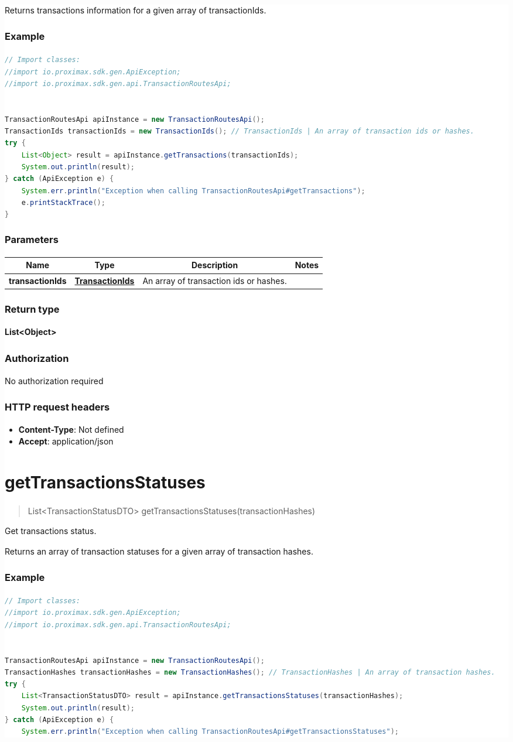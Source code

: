 Returns transactions information for a given array of transactionIds.

### Example
```java
// Import classes:
//import io.proximax.sdk.gen.ApiException;
//import io.proximax.sdk.gen.api.TransactionRoutesApi;


TransactionRoutesApi apiInstance = new TransactionRoutesApi();
TransactionIds transactionIds = new TransactionIds(); // TransactionIds | An array of transaction ids or hashes.
try {
    List<Object> result = apiInstance.getTransactions(transactionIds);
    System.out.println(result);
} catch (ApiException e) {
    System.err.println("Exception when calling TransactionRoutesApi#getTransactions");
    e.printStackTrace();
}
```

### Parameters

Name | Type | Description  | Notes
------------- | ------------- | ------------- | -------------
 **transactionIds** | [**TransactionIds**](TransactionIds.md)| An array of transaction ids or hashes. |

### Return type

**List&lt;Object&gt;**

### Authorization

No authorization required

### HTTP request headers

 - **Content-Type**: Not defined
 - **Accept**: application/json

<a name="getTransactionsStatuses"></a>
# **getTransactionsStatuses**
> List&lt;TransactionStatusDTO&gt; getTransactionsStatuses(transactionHashes)

Get transactions status.

Returns an array of transaction statuses for a given array of transaction hashes.

### Example
```java
// Import classes:
//import io.proximax.sdk.gen.ApiException;
//import io.proximax.sdk.gen.api.TransactionRoutesApi;


TransactionRoutesApi apiInstance = new TransactionRoutesApi();
TransactionHashes transactionHashes = new TransactionHashes(); // TransactionHashes | An array of transaction hashes.
try {
    List<TransactionStatusDTO> result = apiInstance.getTransactionsStatuses(transactionHashes);
    System.out.println(result);
} catch (ApiException e) {
    System.err.println("Exception when calling TransactionRoutesApi#getTransactionsStatuses");
```
